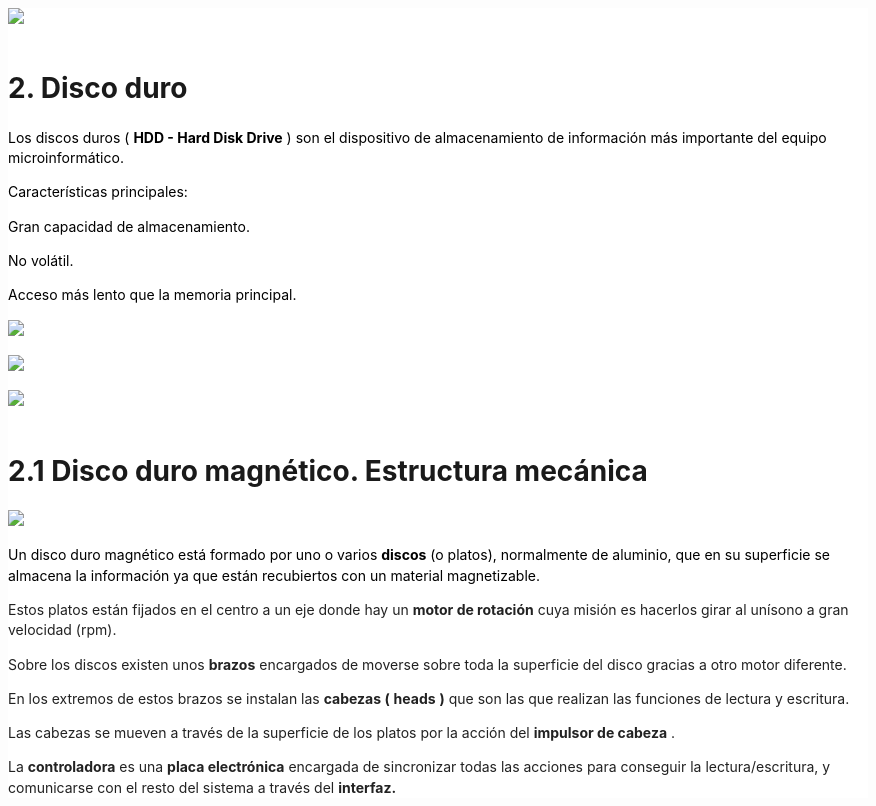 ![](assets%5Cimg%5CUnidad06%5CUnidad062.png)

# 2. Disco duro

<span style="color:#000000">Los discos duros \(</span>  <span style="color:#000000"> __HDD \- Hard Disk Drive__ </span>  <span style="color:#000000">\) son el dispositivo de almacenamiento de información más importante del equipo microinformático\. </span>

<span style="color:#000000">Características principales:</span>

<span style="color:#000000">Gran capacidad de almacenamiento\.</span>

<span style="color:#000000">No volátil\.</span>

<span style="color:#000000">Acceso más lento que la memoria principal\.</span>

![](assets%5Cimg%5CUnidad06%5CUnidad063.png)

![](assets%5Cimg%5CUnidad06%5CUnidad064.png)

![](assets%5Cimg%5CUnidad06%5CUnidad065.png)

# 2.1 Disco duro magnético. Estructura mecánica

![](assets%5Cimg%5CUnidad06%5CUnidad066.png)

<span style="color:#000000">Un disco duro magnético está formado por uno o varios </span>  <span style="color:#000000"> __discos__ </span>  <span style="color:#000000"> \(o platos\)\, normalmente de aluminio\, que en su superficie se almacena la información ya que están recubiertos con un material magnetizable\.</span>

<span style="color:#222222">Estos platos están fijados en el centro a un eje donde hay un </span>  <span style="color:#222222"> __motor de rotación__ </span>  <span style="color:#222222"> cuya misión es hacerlos girar al unísono a gran velocidad \(rpm\)\.</span>

<span style="color:#222222">Sobre los discos existen unos </span>  <span style="color:#222222"> __brazos__ </span>  <span style="color:#222222"> encargados de moverse sobre toda la superficie del disco gracias a otro motor diferente\.</span>

<span style="color:#222222">En los extremos de estos brazos se instalan las </span>  <span style="color:#222222"> __cabezas \(__ </span>  <span style="color:#222222"> __heads__ </span>  <span style="color:#222222"> __\)__ </span>  <span style="color:#222222"> que son las que realizan las funciones de lectura y escritura\.</span>

<span style="color:#222222">Las cabezas se mueven a través de la superficie de los platos por la acción del </span>  <span style="color:#222222"> __impulsor de cabeza__ </span>  <span style="color:#222222">\.</span>

<span style="color:#222222">La </span>  <span style="color:#222222"> __controladora__ </span>  <span style="color:#222222"> es una </span>  <span style="color:#222222"> __placa electrónica__ </span>  <span style="color:#222222"> encargada de sincronizar todas las acciones para conseguir la lectura/escritura\, y comunicarse con el resto del sistema a través del </span>  <span style="color:#222222"> __interfaz\.__ </span>
